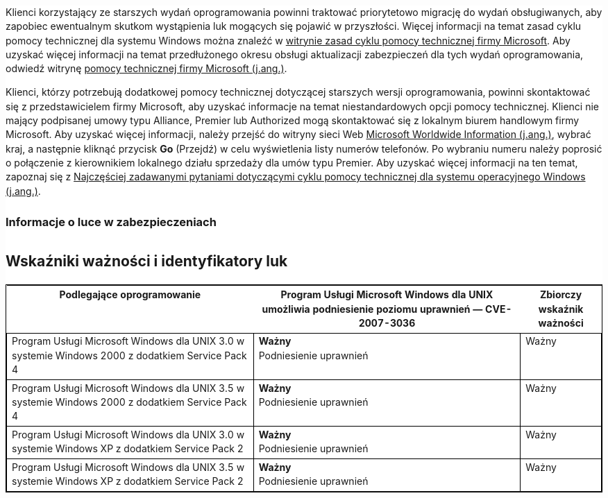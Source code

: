 Klienci korzystający ze starszych wydań oprogramowania powinni traktować priorytetowo migrację do wydań obsługiwanych, aby zapobiec ewentualnym skutkom wystąpienia luk mogących się pojawić w przyszłości. Więcej informacji na temat zasad cyklu pomocy technicznej dla systemu Windows można znaleźć w [witrynie zasad cyklu pomocy technicznej firmy Microsoft](http://go.microsoft.com/fwlink/?linkid=21742). Aby uzyskać więcej informacji na temat przedłużonego okresu obsługi aktualizacji zabezpieczeń dla tych wydań oprogramowania, odwiedź witrynę [pomocy technicznej firmy Microsoft (j.ang.)](http://go.microsoft.com/fwlink/?linkid=33328).

Klienci, którzy potrzebują dodatkowej pomocy technicznej dotyczącej starszych wersji oprogramowania, powinni skontaktować się z przedstawicielem firmy Microsoft, aby uzyskać informacje na temat niestandardowych opcji pomocy technicznej. Klienci nie mający podpisanej umowy typu Alliance, Premier lub Authorized mogą skontaktować się z lokalnym biurem handlowym firmy Microsoft. Aby uzyskać więcej informacji, należy przejść do witryny sieci Web [Microsoft Worldwide Information (j.ang.)](http://go.microsoft.com/fwlink/?linkid=33329), wybrać kraj, a następnie kliknąć przycisk **Go** (Przejdź) w celu wyświetlenia listy numerów telefonów. Po wybraniu numeru należy poprosić o połączenie z kierownikiem lokalnego działu sprzedaży dla umów typu Premier. Aby uzyskać więcej informacji na ten temat, zapoznaj się z [Najczęściej zadawanymi pytaniami dotyczącymi cyklu pomocy technicznej dla systemu operacyjnego Windows (j.ang.)](http://go.microsoft.com/fwlink/?linkid=33330).

### Informacje o luce w zabezpieczeniach

Wskaźniki ważności i identyfikatory luk
---------------------------------------

<span></span>
 
<table style="border:1px solid black;">
<thead>
<tr class="header">
<th>Podlegające oprogramowanie</th>
<th>Program Usługi Microsoft Windows dla UNIX umożliwia podniesienie poziomu uprawnień — CVE-2007-3036</th>
<th>Zbiorczy wskaźnik ważności</th>
</tr>
</thead>
<tbody>
<tr class="odd">
<td style="border:1px solid black;">Program Usługi Microsoft Windows dla UNIX 3.0 w systemie Windows 2000 z dodatkiem Service Pack 4</td>
<td style="border:1px solid black;"><strong>Ważny</strong><br />
Podniesienie uprawnień</td>
<td style="border:1px solid black;">Ważny</td>
</tr>
<tr class="even">
<td style="border:1px solid black;">Program Usługi Microsoft Windows dla UNIX 3.5 w systemie Windows 2000 z dodatkiem Service Pack 4</td>
<td style="border:1px solid black;"><strong>Ważny</strong><br />
Podniesienie uprawnień</td>
<td style="border:1px solid black;">Ważny</td>
</tr>
<tr class="odd">
<td style="border:1px solid black;">Program Usługi Microsoft Windows dla UNIX 3.0 w systemie Windows XP z dodatkiem Service Pack 2</td>
<td style="border:1px solid black;"><strong>Ważny</strong><br />
Podniesienie uprawnień</td>
<td style="border:1px solid black;">Ważny</td>
</tr>
<tr class="even">
<td style="border:1px solid black;">Program Usługi Microsoft Windows dla UNIX 3.5 w systemie Windows XP z dodatkiem Service Pack 2</td>
<td style="border:1px solid black;"><strong>Ważny</strong><br />
Podniesienie uprawnień</td>
<td style="border:1px solid black;">Ważny</td>
</tr>
<tr class="odd">
